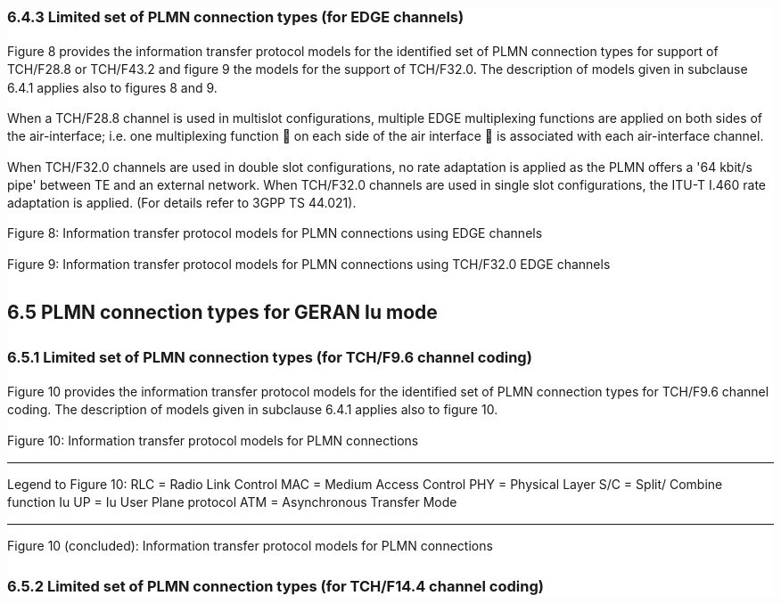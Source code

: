 ### 6.4.3 Limited set of PLMN connection types (for EDGE channels)

Figure 8 provides the information transfer protocol models for the
identified set of PLMN connection types for support of TCH/F28.8 or
TCH/F43.2 and figure 9 the models for the support of TCH/F32.0. The
description of models given in subclause 6.4.1 applies also to figures 8
and 9.

When a TCH/F28.8 channel is used in multislot configurations, multiple
EDGE multiplexing functions are applied on both sides of the
air-interface; i.e. one multiplexing function  on each side of the air
interface  is associated with each air-interface channel.

When TCH/F32.0 channels are used in double slot configurations, no rate
adaptation is applied as the PLMN offers a \'64 kbit/s pipe\' between TE
and an external network. When TCH/F32.0 channels are used in single slot
configurations, the ITU-T I.460 rate adaptation is applied. (For details
refer to 3GPP TS 44.021).

Figure 8: Information transfer protocol models for PLMN connections
using EDGE channels

Figure 9: Information transfer protocol models for PLMN connections
using TCH/F32.0 EDGE channels

6.5 PLMN connection types for GERAN Iu mode
-------------------------------------------

### 6.5.1 Limited set of PLMN connection types (for TCH/F9.6 channel coding)

Figure 10 provides the information transfer protocol models for the
identified set of PLMN connection types for TCH/F9.6 channel coding. The
description of models given in subclause 6.4.1 applies also to figure
10.

Figure 10: Information transfer protocol models for PLMN connections

  -------- ------------------------------
  Legend   to Figure 10:
  RLC      = Radio Link Control
  MAC      = Medium Access Control
  PHY      = Physical Layer
  S/C      = Split/ Combine function
  Iu UP    = Iu User Plane protocol
  ATM      = Asynchronous Transfer Mode
  -------- ------------------------------

Figure 10 (concluded): Information transfer protocol models for PLMN
connections

### 6.5.2 Limited set of PLMN connection types (for TCH/F14.4 channel coding)
